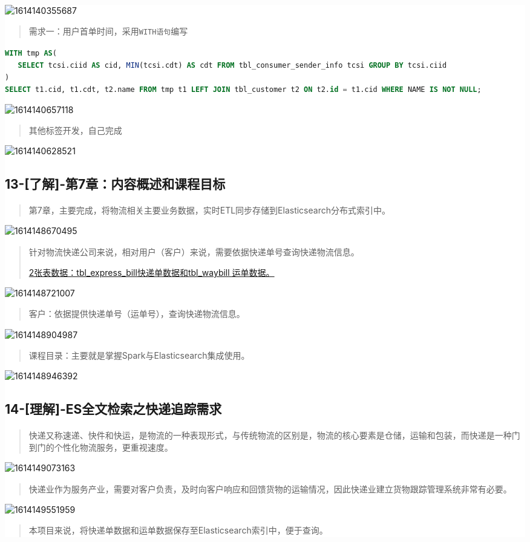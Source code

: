 ![1614140355687](https://assents-out.oss-cn-shenzhen.aliyuncs.com/img/1614140355687.png)

> 需求一：用户首单时间，采用`WITH语句`编写

```SQL
WITH tmp AS(
   SELECT tcsi.ciid AS cid, MIN(tcsi.cdt) AS cdt FROM tbl_consumer_sender_info tcsi GROUP BY tcsi.ciid
)
SELECT t1.cid, t1.cdt, t2.name FROM tmp t1 LEFT JOIN tbl_customer t2 ON t2.id = t1.cid WHERE NAME IS NOT NULL;
```

![1614140657118](https://assents-out.oss-cn-shenzhen.aliyuncs.com/img/1614140657118.png)

> 其他标签开发，自己完成

![1614140628521](https://assents-out.oss-cn-shenzhen.aliyuncs.com/img/1614140628521.png)



## 13-[了解]-第7章：内容概述和课程目标

> ​		第7章，主要完成，将物流相关主要业务数据，实时ETL同步存储到Elasticsearch分布式索引中。

![1614148670495](https://assents-out.oss-cn-shenzhen.aliyuncs.com/img/1614148670495.png)

> 针对物流快递公司来说，相对用户（客户）来说，需要依据快递单号查询快递物流信息。
>
> [2张表数据：tbl_express_bill快递单数据和tbl_waybill 运单数据。]()

![1614148721007](https://assents-out.oss-cn-shenzhen.aliyuncs.com/img/1614148721007.png)

> 客户：依据提供快递单号（运单号），查询快递物流信息。

![1614148904987](https://assents-out.oss-cn-shenzhen.aliyuncs.com/img/1614148904987.png)

> 课程目录：主要就是掌握Spark与Elasticsearch集成使用。

![1614148946392](https://assents-out.oss-cn-shenzhen.aliyuncs.com/img/1614148946392.png)



## 14-[理解]-ES全文检索之快递追踪需求

> ​		快递又称速递、快件和快运，是物流的一种表现形式，与传统物流的区别是，物流的核心要素是仓储，运输和包装，而快递是一种门到门的个性化物流服务，更重视速度。

![1614149073163](https://assents-out.oss-cn-shenzhen.aliyuncs.com/img/1614149073163.png)

> ​		快递业作为服务产业，需要对客户负责，及时向客户响应和回馈货物的运输情况，因此快递业建立货物跟踪管理系统非常有必要。

![1614149551959](https://assents-out.oss-cn-shenzhen.aliyuncs.com/img/1614149551959.png)

> 本项目来说，将快递单数据和运单数据保存至Elasticsearch索引中，便于查询。
